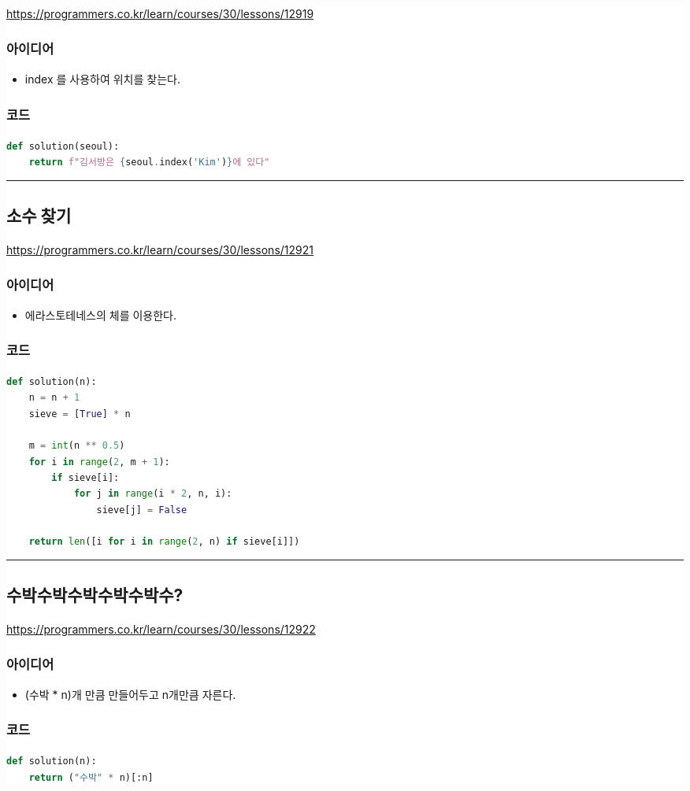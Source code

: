 https://programmers.co.kr/learn/courses/30/lessons/12919

### 아이디어

* index 를 사용하여 위치를 찾는다.

### 코드

```python
def solution(seoul):
    return f"김서방은 {seoul.index('Kim')}에 있다"
```

---

## 소수 찾기

https://programmers.co.kr/learn/courses/30/lessons/12921

### 아이디어

* 에라스토테네스의 체를 이용한다.

### 코드

```python
def solution(n):
    n = n + 1
    sieve = [True] * n
    
    m = int(n ** 0.5)
    for i in range(2, m + 1):
        if sieve[i]:
            for j in range(i * 2, n, i):
                sieve[j] = False
                
    return len([i for i in range(2, n) if sieve[i]])
```

---

## 수박수박수박수박수박수?

https://programmers.co.kr/learn/courses/30/lessons/12922

### 아이디어

* (수박 * n)개 만큼 만들어두고 n개만큼 자른다.

### 코드

```python
def solution(n):
    return ("수박" * n)[:n]
```
